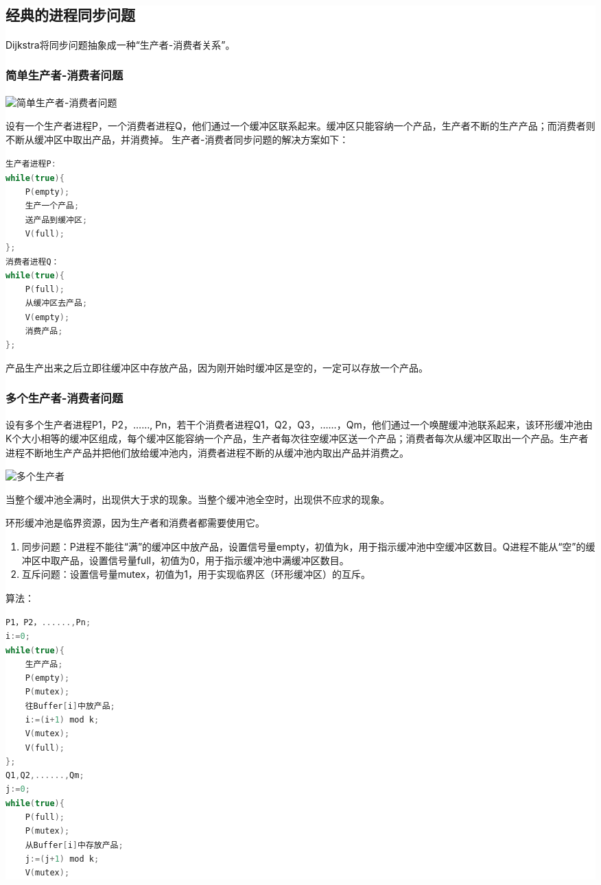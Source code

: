 ## 经典的进程同步问题

Dijkstra将同步问题抽象成一种“生产者-消费者关系”。

### 简单生产者-消费者问题

![简单生产者-消费者问题](https://webp.debuginn.com/202304132243264.png)

设有一个生产者进程P，一个消费者进程Q，他们通过一个缓冲区联系起来。缓冲区只能容纳一个产品，生产者不断的生产产品；而消费者则不断从缓冲区中取出产品，并消费掉。
生产者-消费者同步问题的解决方案如下：

```c
生产者进程P:
while(true){
    P(empty);
    生产一个产品;
    送产品到缓冲区;
    V(full);
};
消费者进程Q：
while(true){
    P(full);
    从缓冲区去产品;
    V(empty);
    消费产品;
};
```

产品生产出来之后立即往缓冲区中存放产品，因为刚开始时缓冲区是空的，一定可以存放一个产品。

### 多个生产者-消费者问题

设有多个生产者进程P1，P2，……, Pn，若干个消费者进程Q1，Q2，Q3，……，Qm，他们通过一个唤醒缓冲池联系起来，该环形缓冲池由K个大小相等的缓冲区组成，每个缓冲区能容纳一个产品，生产者每次往空缓冲区送一个产品；消费者每次从缓冲区取出一个产品。生产者进程不断地生产产品并把他们放给缓冲池内，消费者进程不断的从缓冲池内取出产品并消费之。

![多个生产者](https://webp.debuginn.com/202304132244539.png)

当整个缓冲池全满时，出现供大于求的现象。当整个缓冲池全空时，出现供不应求的现象。

环形缓冲池是临界资源，因为生产者和消费者都需要使用它。

1. 同步问题：P进程不能往“满”的缓冲区中放产品，设置信号量empty，初值为k，用于指示缓冲池中空缓冲区数目。Q进程不能从“空”的缓冲区中取产品，设置信号量full，初值为0，用于指示缓冲池中满缓冲区数目。 
2. 互斥问题：设置信号量mutex，初值为1，用于实现临界区（环形缓冲区）的互斥。

算法：

```c
P1，P2，......,Pn;
i:=0;
while(true){
    生产产品;
    P(empty);
    P(mutex);
    往Buffer[i]中放产品;
    i:=(i+1) mod k;
    V(mutex);
    V(full);
};
Q1,Q2,......,Qm;
j:=0;
while(true){
    P(full);
    P(mutex);
    从Buffer[i]中存放产品;
    j:=(j+1) mod k;
    V(mutex);
```
